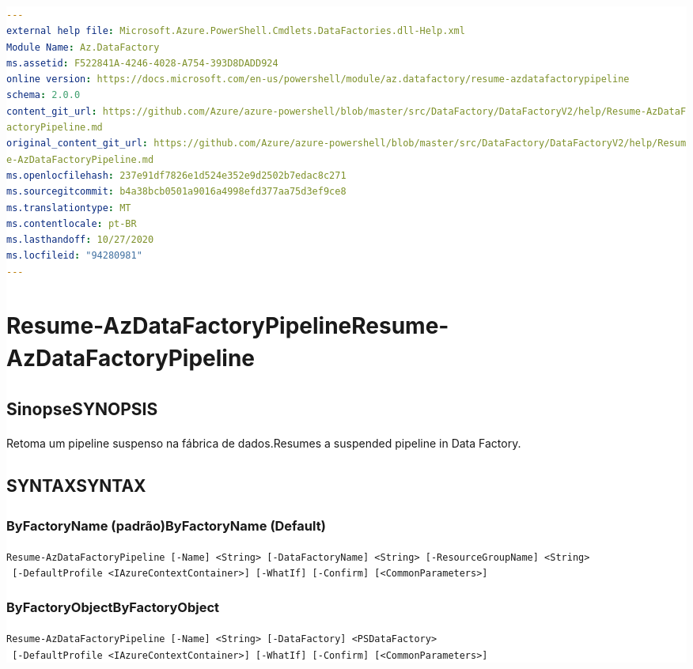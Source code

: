 ```yaml
---
external help file: Microsoft.Azure.PowerShell.Cmdlets.DataFactories.dll-Help.xml
Module Name: Az.DataFactory
ms.assetid: F522841A-4246-4028-A754-393D8DADD924
online version: https://docs.microsoft.com/en-us/powershell/module/az.datafactory/resume-azdatafactorypipeline
schema: 2.0.0
content_git_url: https://github.com/Azure/azure-powershell/blob/master/src/DataFactory/DataFactoryV2/help/Resume-AzDataFactoryPipeline.md
original_content_git_url: https://github.com/Azure/azure-powershell/blob/master/src/DataFactory/DataFactoryV2/help/Resume-AzDataFactoryPipeline.md
ms.openlocfilehash: 237e91df7826e1d524e352e9d2502b7edac8c271
ms.sourcegitcommit: b4a38bcb0501a9016a4998efd377aa75d3ef9ce8
ms.translationtype: MT
ms.contentlocale: pt-BR
ms.lasthandoff: 10/27/2020
ms.locfileid: "94280981"
---
```

# <span data-ttu-id="8c8a4-101">Resume-AzDataFactoryPipeline</span><span class="sxs-lookup"><span data-stu-id="8c8a4-101">Resume-AzDataFactoryPipeline</span></span>

## <span data-ttu-id="8c8a4-102">Sinopse</span><span class="sxs-lookup"><span data-stu-id="8c8a4-102">SYNOPSIS</span></span>
<span data-ttu-id="8c8a4-103">Retoma um pipeline suspenso na fábrica de dados.</span><span class="sxs-lookup"><span data-stu-id="8c8a4-103">Resumes a suspended pipeline in Data Factory.</span></span>

## <span data-ttu-id="8c8a4-104">SYNTAX</span><span class="sxs-lookup"><span data-stu-id="8c8a4-104">SYNTAX</span></span>

### <span data-ttu-id="8c8a4-105">ByFactoryName (padrão)</span><span class="sxs-lookup"><span data-stu-id="8c8a4-105">ByFactoryName (Default)</span></span>
```
Resume-AzDataFactoryPipeline [-Name] <String> [-DataFactoryName] <String> [-ResourceGroupName] <String>
 [-DefaultProfile <IAzureContextContainer>] [-WhatIf] [-Confirm] [<CommonParameters>]
```

### <span data-ttu-id="8c8a4-106">ByFactoryObject</span><span class="sxs-lookup"><span data-stu-id="8c8a4-106">ByFactoryObject</span></span>
```
Resume-AzDataFactoryPipeline [-Name] <String> [-DataFactory] <PSDataFactory>
 [-DefaultProfile <IAzureContextContainer>] [-WhatIf] [-Confirm] [<CommonParameters>]
```
